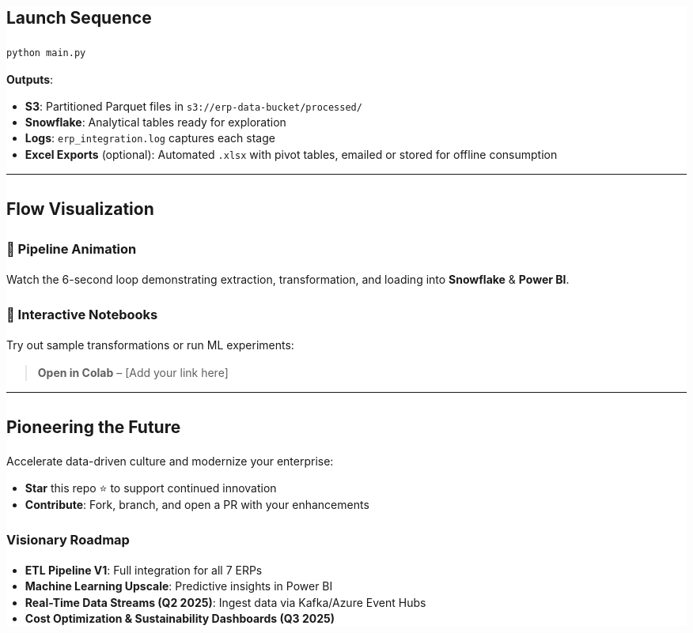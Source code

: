 
## Launch Sequence
```bash
python main.py
```

**Outputs**:
- **S3**: Partitioned Parquet files in `s3://erp-data-bucket/processed/`
- **Snowflake**: Analytical tables ready for exploration
- **Logs**: `erp_integration.log` captures each stage
- **Excel Exports** (optional): Automated `.xlsx` with pivot tables, emailed or stored for offline consumption

---

## Flow Visualization

### 🎥 Pipeline Animation
Watch the 6-second loop demonstrating extraction, transformation, and loading into **Snowflake** & **Power BI**.

### 📓 Interactive Notebooks
Try out sample transformations or run ML experiments:
> **Open in Colab** – [Add your link here]

---

## Pioneering the Future
Accelerate data-driven culture and modernize your enterprise:
- **Star** this repo ⭐ to support continued innovation
- **Contribute**: Fork, branch, and open a PR with your enhancements

### Visionary Roadmap
- **ETL Pipeline V1**: Full integration for all 7 ERPs
- **Machine Learning Upscale**: Predictive insights in Power BI
- **Real-Time Data Streams (Q2 2025)**: Ingest data via Kafka/Azure Event Hubs
- **Cost Optimization & Sustainability Dashboards (Q3 2025)**

